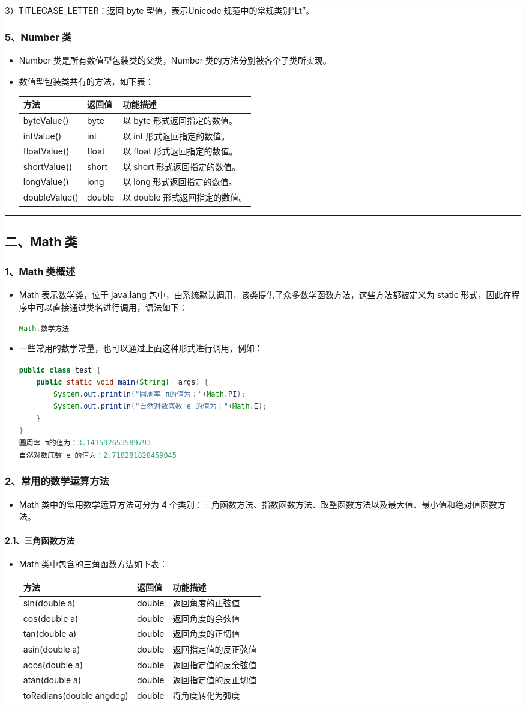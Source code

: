   3）TITLECASE_LETTER：返回 byte 型值，表示Unicode 规范中的常规类别“Lt”。

### 5、Number 类

* Number 类是所有数值型包装类的父类，Number 类的方法分别被各个子类所实现。

* 数值型包装类共有的方法，如下表：

  | 方法          | 返回值 | 功能描述                       |
  | ------------- | ------ | ------------------------------ |
  | byteValue()   | byte   | 以 byte 形式返回指定的数值。   |
  | intValue()    | int    | 以 int 形式返回指定的数值。    |
  | floatValue()  | float  | 以 float 形式返回指定的数值。  |
  | shortValue()  | short  | 以 short 形式返回指定的数值。  |
  | longValue()   | long   | 以 long 形式返回指定的数值。   |
  | doubleValue() | double | 以 double 形式返回指定的数值。 |

---

## 二、Math 类

### 1、Math 类概述

* Math 表示数学类，位于 java.lang 包中，由系统默认调用，该类提供了众多数学函数方法，这些方法都被定义为 static 形式，因此在程序中可以直接通过类名进行调用，语法如下：

  ```java
  Math.数学方法
  ```

* 一些常用的数学常量，也可以通过上面这种形式进行调用，例如：

  ```java
  public class test {
      public static void main(String[] args) {
          System.out.println("圆周率 π的值为："+Math.PI);
          System.out.println("自然对数底数 e 的值为："+Math.E);
      }
  }
  圆周率 π的值为：3.141592653589793
  自然对数底数 e 的值为：2.718281828459045
  ```

### 2、常用的数学运算方法

* Math 类中的常用数学运算方法可分为 4 个类别：三角函数方法、指数函数方法、取整函数方法以及最大值、最小值和绝对值函数方法。

#### 2.1、三角函数方法

* Math 类中包含的三角函数方法如下表：

  | 方法                      | 返回值 | 功能描述             |
  | ------------------------- | ------ | -------------------- |
  | sin(double  a)            | double | 返回角度的正弦值     |
  | cos(double  a)            | double | 返回角度的余弦值     |
  | tan(double  a)            | double | 返回角度的正切值     |
  | asin(double  a)           | double | 返回指定值的反正弦值 |
  | acos(double  a)           | double | 返回指定值的反余弦值 |
  | atan(double  a)           | double | 返回指定值的反正切值 |
  | toRadians(double  angdeg) | double | 将角度转化为弧度     |